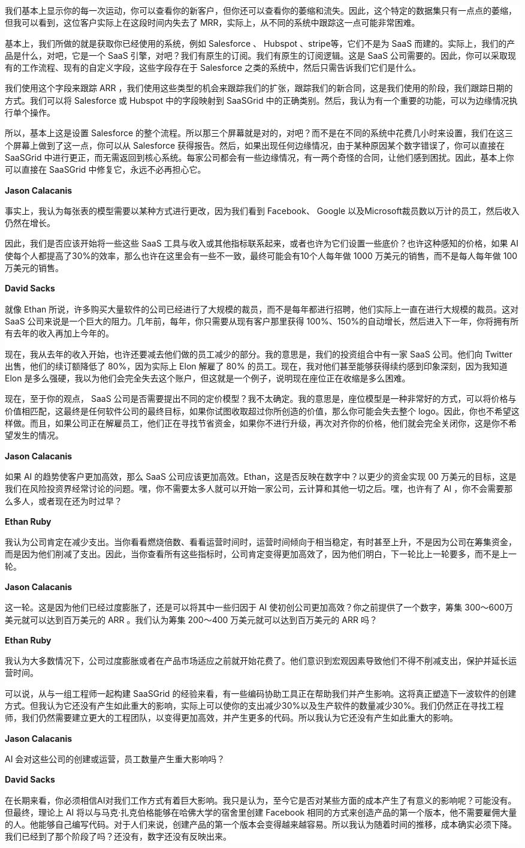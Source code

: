 我们基本上显示你的每一次运动，你可以查看你的新客户，但你还可以查看你的萎缩和流失。因此，这个特定的数据集只有一点点的萎缩，但我可以看到，这位客户实际上在这段时间内失去了 MRR，实际上，从不同的系统中跟踪这一点可能非常困难。

基本上，我们所做的就是获取你已经使用的系统，例如 Salesforce 、 Hubspot 、stripe等，它们不是为 SaaS 而建的。实际上，我们的产品是什么，对吧，它是一个 SaaS 引擎，对吧？我们有原生的订阅。我们有原生的订阅逻辑。这是 SaaS 公司需要的。因此，你可以采取现有的工作流程、现有的自定义字段，这些字段存在于 Salesforce 之类的系统中，然后只需告诉我们它们是什么。

我们使用这个字段来跟踪 ARR ，我们使用这些类型的机会来跟踪我们的扩张，跟踪我们的新合同，这是我们使用的阶段，我们跟踪日期的方式。我们可以将 Salesforce 或 Hubspot 中的字段映射到 SaaSGrid 中的正确类别。然后，我认为有一个重要的功能，可以为边缘情况执行单个操作。

所以，基本上这是设置 Salesforce 的整个流程。所以那三个屏幕就是对的，对吧？而不是在不同的系统中花费几小时来设置，我们在这三个屏幕上做到了这一点，你可以从 Salesforce 获得报告。然后，如果出现任何边缘情况，由于某种原因某个数字错误了，你可以直接在 SaaSGrid 中进行更正，而无需返回到核心系统。每家公司都会有一些边缘情况，有一两个奇怪的合同，让他们感到困扰。因此，基本上你可以直接在 SaaSGrid 中修复它，永远不必再担心它。

**Jason Calacanis**

事实上，我认为每张表的模型需要以某种方式进行更改，因为我们看到 Facebook、 Google 以及Microsoft裁员数以万计的员工，然后收入仍然在增长。

因此，我们是否应该开始将一些这些 SaaS 工具与收入或其他指标联系起来，或者也许为它们设置一些底价？也许这种感知的价格，如果 AI 使每个人都提高了30%的效率，那么也许在这里会有一些不一致，最终可能会有10个人每年做 1000 万美元的销售，而不是每人每年做 100 万美元的销售。

**David Sacks**

就像 Ethan 所说，许多购买大量软件的公司已经进行了大规模的裁员，而不是每年都进行招聘，他们实际上一直在进行大规模的裁员。这对 SaaS 公司来说是一个巨大的阻力。几年前，每年，你只需要从现有客户那里获得 100%、150%的自动增长，然后进入下一年，你将拥有所有去年的收入再加上今年的。

现在，我从去年的收入开始，也许还要减去他们做的员工减少的部分。我的意思是，我们的投资组合中有一家 SaaS 公司。他们向 Twitter 出售，他们的续订额降低了 80%，因为实际上 Elon 解雇了 80% 的员工。现在，我对他们甚至能够获得续约感到印象深刻，因为我知道 Elon 是多么强硬，我以为他们会完全失去这个账户，但这就是一个例子，说明现在座位正在收缩是多么困难。

现在，至于你的观点， SaaS 公司是否需要提出不同的定价模型？我不太确定。我的意思是，座位模型是一种非常好的方式，可以将价格与价值相匹配，这最终是任何软件公司的最终目标，如果你试图收取超过你所创造的价值，那么你可能会失去整个 logo。因此，你也不希望这样做。而且，如果公司正在解雇员工，他们正在寻找节省资金，如果你不进行升级，再次对齐你的价格，他们就会完全关闭你，这是你不希望发生的情况。

**Jason Calacanis**

如果 AI 的趋势使客户更加高效，那么 SaaS 公司应该更加高效。Ethan，这是否反映在数字中？以更少的资金实现 00 万美元的目标，这是我们在风险投资界经常讨论的问题。嘿，你不需要太多人就可以开始一家公司，云计算和其他一切之后。嘿，也许有了 AI ，你不会需要那么多人，或者现在还为时过早？

**Ethan Ruby**

我认为公司肯定在减少支出。当你看看燃烧倍数、看看运营时间时，运营时间倾向于相当稳定，有时甚至上升，不是因为公司在筹集资金，而是因为他们削减了支出。因此，当你查看所有这些指标时，公司肯定变得更加高效了，因为他们明白，下一轮比上一轮要多，而不是上一轮。

**Jason Calacanis**

这一轮。这是因为他们已经过度膨胀了，还是可以将其中一些归因于 AI 使初创公司更加高效？你之前提供了一个数字，筹集 300～600万美元就可以达到百万美元的 ARR 。我们认为筹集 200～400 万美元就可以达到百万美元的 ARR 吗？

**Ethan Ruby**

我认为大多数情况下，公司过度膨胀或者在产品市场适应之前就开始花费了。他们意识到宏观因素导致他们不得不削减支出，保护并延长运营时间。

可以说，从与一组工程师一起构建 SaaSGrid 的经验来看，有一些编码协助工具正在帮助我们并产生影响。这将真正塑造下一波软件的创建方式。但我认为它还没有产生如此重大的影响，实际上可以使你的支出减少30%以及生产软件的数量减少30%。我们仍然正在寻找工程师，我们仍然需要建立更大的工程团队，以变得更加高效，并产生更多的代码。所以我认为它还没有产生如此重大的影响。

**Jason Calacanis**

AI 会对这些公司的创建或运营，员工数量产生重大影响吗？

**David Sacks**

在长期来看，你必须相信AI对我们工作方式有着巨大影响。我只是认为，至今它是否对某些方面的成本产生了有意义的影响呢？可能没有。但最终，理论上 AI 将以与马克·扎克伯格能够在哈佛大学的宿舍里创建 Facebook 相同的方式来创造产品的第一个版本，他不需要雇佣大量的人。他能够自己编写代码。对于人们来说，创建产品的第一个版本会变得越来越容易。所以我认为随着时间的推移，成本确实必须下降。我们已经到了那个阶段了吗？还没有，数字还没有反映出来。
